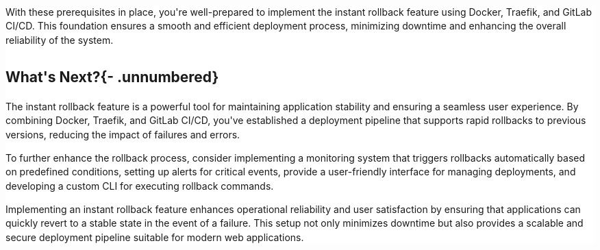 With these prerequisites in place, you're well-prepared to implement the instant rollback feature using Docker, Traefik, and GitLab CI/CD. This foundation ensures a smooth and efficient deployment process, minimizing downtime and enhancing the overall reliability of the system.

## What's Next?{- .unnumbered}
The instant rollback feature is a powerful tool for maintaining application stability and ensuring a seamless user experience. By combining Docker, Traefik, and GitLab CI/CD, you've established a deployment pipeline that supports rapid rollbacks to previous versions, reducing the impact of failures and errors.

To further enhance the rollback process, consider implementing a monitoring system that triggers rollbacks automatically based on predefined conditions, setting up alerts for critical events, provide a user-friendly interface for managing deployments, and developing a custom CLI for executing rollback commands.

Implementing an instant rollback feature enhances operational reliability and user satisfaction by ensuring that applications can quickly revert to a stable state in the event of a failure. This setup not only minimizes downtime but also provides a scalable and secure deployment pipeline suitable for modern web applications.
